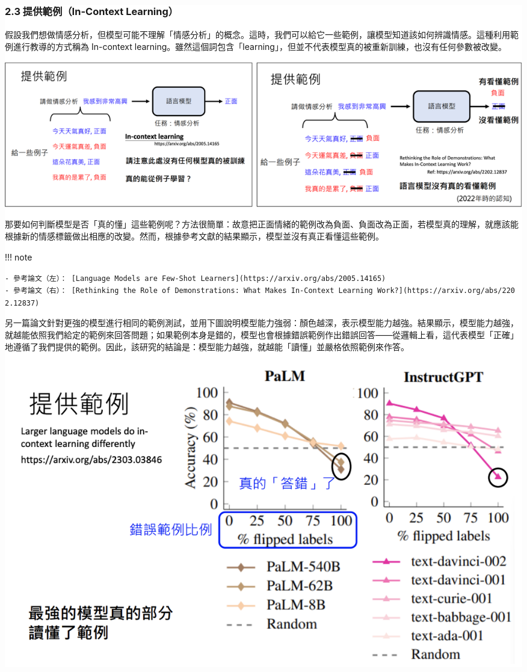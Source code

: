 ### 2.3 提供範例（In-Context Learning）
假設我們想做情感分析，但模型可能不理解「情感分析」的概念。這時，我們可以給它一些範例，讓模型知道該如何辨識情感。這種利用範例進行教導的方式稱為 In-context learning。雖然這個詞包含「learning」，但並不代表模型真的被重新訓練，也沒有任何參數被改變。

![](./images/img3-11.png)

那要如何判斷模型是否「真的懂」這些範例呢？方法很簡單：故意把正面情緒的範例改為負面、負面改為正面，若模型真的理解，就應該能根據新的情感標籤做出相應的改變。然而，根據參考文獻的結果顯示，模型並沒有真正看懂這些範例。

!!! note

    - 參考論文（左）： [Language Models are Few-Shot Learners](https://arxiv.org/abs/2005.14165)
    - 參考論文（右）： [Rethinking the Role of Demonstrations: What Makes In-Context Learning Work?](https://arxiv.org/abs/2202.12837)
  
    
    
另一篇論文針對更強的模型進行相同的範例測試，並用下圖說明模型能力強弱：顏色越深，表示模型能力越強。結果顯示，模型能力越強，就越能依照我們給定的範例來回答問題；如果範例本身是錯的，模型也會根據錯誤範例作出錯誤回答——從邏輯上看，這代表模型「正確」地遵循了我們提供的範例。因此，該研究的結論是：模型能力越強，就越能「讀懂」並嚴格依照範例來作答。

![](./images/img3-12.png)
